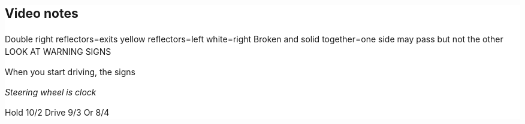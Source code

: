## Video notes

Double right reflectors=exits
yellow reflectors=left
white=right
Broken and solid together=one side may pass but not the other
LOOK AT WARNING SIGNS 

When you start driving, the signs 

*Steering wheel is clock*

Hold 10/2
Drive 9/3 
Or 8/4



